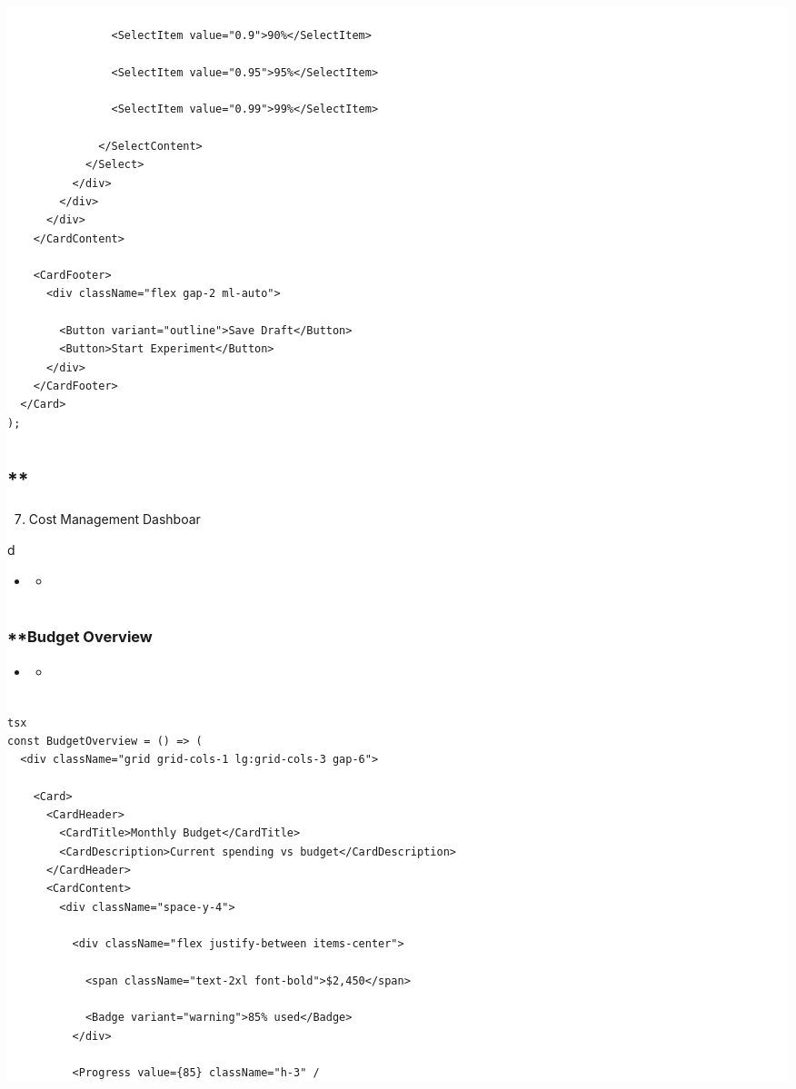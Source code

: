 ```

                <SelectItem value="0.9">90%</SelectItem>

                <SelectItem value="0.95">95%</SelectItem>

                <SelectItem value="0.99">99%</SelectItem>

              </SelectContent>
            </Select>
          </div>
        </div>
      </div>
    </CardContent>

    <CardFooter>
      <div className="flex gap-2 ml-auto">

        <Button variant="outline">Save Draft</Button>
        <Button>Start Experiment</Button>
      </div>
    </CardFooter>
  </Card>
);

```

#

## **

7. Cost Management Dashboar

d

* *

#

### **Budget Overview

* *

```

tsx
const BudgetOverview = () => (
  <div className="grid grid-cols-1 lg:grid-cols-3 gap-6">

    <Card>
      <CardHeader>
        <CardTitle>Monthly Budget</CardTitle>
        <CardDescription>Current spending vs budget</CardDescription>
      </CardHeader>
      <CardContent>
        <div className="space-y-4">

          <div className="flex justify-between items-center">

            <span className="text-2xl font-bold">$2,450</span>

            <Badge variant="warning">85% used</Badge>
          </div>

          <Progress value={85} className="h-3" /

```